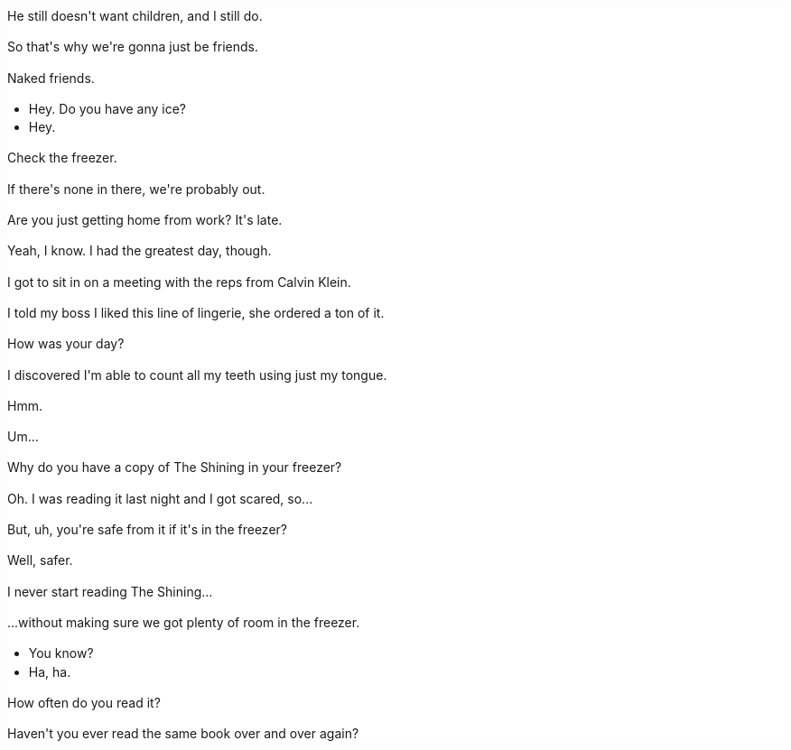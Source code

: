 He still doesn't want children,
and I still do.

So that's why we're gonna
just be friends.

Naked friends.

- Hey. Do you have any ice?
- Hey.

Check the freezer.

If there's none in there,
we're probably out.

Are you just getting home from work?
It's late.

Yeah, I know.
I had the greatest day, though.

I got to sit in on a meeting
with the reps from Calvin Klein.

I told my boss I liked this line of lingerie,
she ordered a ton of it.

How was your day?

I discovered I'm able to count all my teeth
using just my tongue.

Hmm.

Um...

Why do you have a copy of The Shining
in your freezer?

Oh. I was reading it last night
and I got scared, so...

But, uh, you're safe from it
if it's in the freezer?

Well, safer.

I never start reading The Shining...

...without making sure
we got plenty of room in the freezer.

- You know?
- Ha, ha.

How often do you read it?

Haven't you ever read the same book
over and over again?
